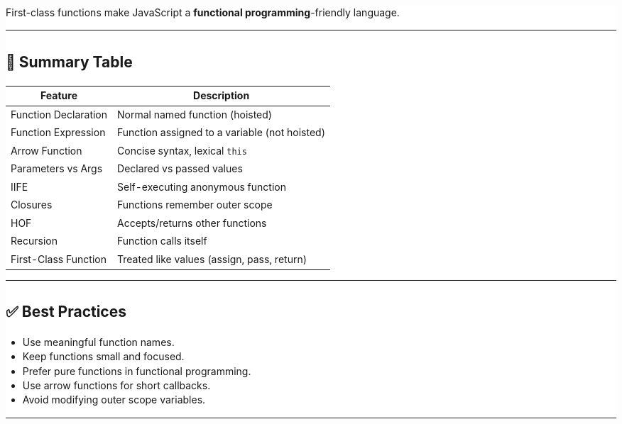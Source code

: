 First-class functions make JavaScript a **functional programming**-friendly language.

---

## 🧾 Summary Table

| Feature              | Description                                   |
| -------------------- | --------------------------------------------- |
| Function Declaration | Normal named function (hoisted)               |
| Function Expression  | Function assigned to a variable (not hoisted) |
| Arrow Function       | Concise syntax, lexical `this`                |
| Parameters vs Args   | Declared vs passed values                     |
| IIFE                 | Self-executing anonymous function             |
| Closures             | Functions remember outer scope                |
| HOF                  | Accepts/returns other functions               |
| Recursion            | Function calls itself                         |
| First-Class Function | Treated like values (assign, pass, return)    |

---

## ✅ Best Practices

* Use meaningful function names.
* Keep functions small and focused.
* Prefer pure functions in functional programming.
* Use arrow functions for short callbacks.
* Avoid modifying outer scope variables.

---
